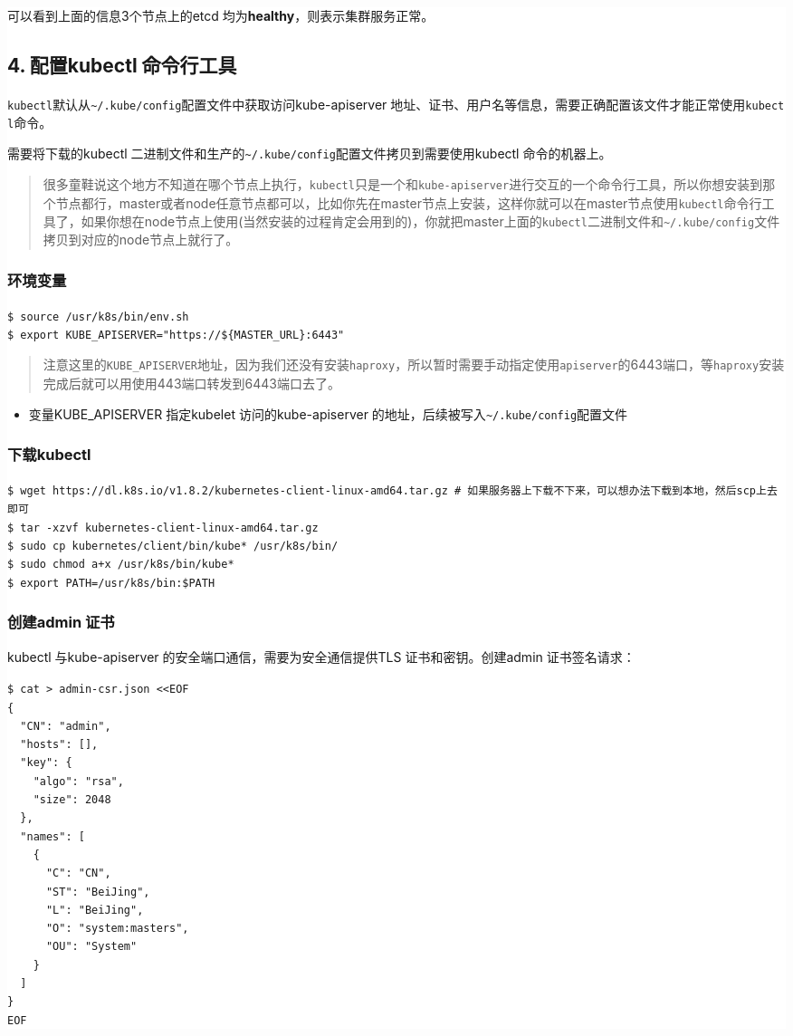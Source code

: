 可以看到上面的信息3个节点上的etcd 均为**healthy**，则表示集群服务正常。


## 4. 配置kubectl 命令行工具<a id="kubectl"></a>

`kubectl`默认从`~/.kube/config`配置文件中获取访问kube-apiserver 地址、证书、用户名等信息，需要正确配置该文件才能正常使用`kubectl`命令。

需要将下载的kubectl 二进制文件和生产的`~/.kube/config`配置文件拷贝到需要使用kubectl 命令的机器上。

> 很多童鞋说这个地方不知道在哪个节点上执行，`kubectl`只是一个和`kube-apiserver`进行交互的一个命令行工具，所以你想安装到那个节点都行，master或者node任意节点都可以，比如你先在master节点上安装，这样你就可以在master节点使用`kubectl`命令行工具了，如果你想在node节点上使用(当然安装的过程肯定会用到的)，你就把master上面的`kubectl`二进制文件和`~/.kube/config`文件拷贝到对应的node节点上就行了。

### 环境变量

```shell
$ source /usr/k8s/bin/env.sh
$ export KUBE_APISERVER="https://${MASTER_URL}:6443"
```

> 注意这里的`KUBE_APISERVER`地址，因为我们还没有安装`haproxy`，所以暂时需要手动指定使用`apiserver`的6443端口，等`haproxy`安装完成后就可以用使用443端口转发到6443端口去了。

* 变量KUBE_APISERVER 指定kubelet 访问的kube-apiserver 的地址，后续被写入`~/.kube/config`配置文件

### 下载kubectl

```shell
$ wget https://dl.k8s.io/v1.8.2/kubernetes-client-linux-amd64.tar.gz # 如果服务器上下载不下来，可以想办法下载到本地，然后scp上去即可
$ tar -xzvf kubernetes-client-linux-amd64.tar.gz
$ sudo cp kubernetes/client/bin/kube* /usr/k8s/bin/
$ sudo chmod a+x /usr/k8s/bin/kube*
$ export PATH=/usr/k8s/bin:$PATH
```

### 创建admin 证书

kubectl 与kube-apiserver 的安全端口通信，需要为安全通信提供TLS 证书和密钥。创建admin 证书签名请求：

```shell
$ cat > admin-csr.json <<EOF
{
  "CN": "admin",
  "hosts": [],
  "key": {
    "algo": "rsa",
    "size": 2048
  },
  "names": [
    {
      "C": "CN",
      "ST": "BeiJing",
      "L": "BeiJing",
      "O": "system:masters",
      "OU": "System"
    }
  ]
}
EOF
```
